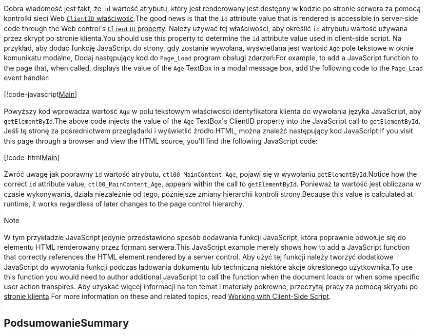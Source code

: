 <span data-ttu-id="71f7e-285">Dobra wiadomość jest fakt, że `id` wartość atrybutu, który jest renderowany jest dostępny w kodzie po stronie serwera za pomocą kontrolki sieci Web [ `ClientID` właściwość](https://msdn.microsoft.com/library/system.web.ui.control.clientid.aspx).</span><span class="sxs-lookup"><span data-stu-id="71f7e-285">The good news is that the `id` attribute value that is rendered is accessible in server-side code through the Web control's [`ClientID` property](https://msdn.microsoft.com/library/system.web.ui.control.clientid.aspx).</span></span> <span data-ttu-id="71f7e-286">Należy używać tej właściwości, aby określić `id` atrybutu wartość używana przez skrypt po stronie klienta.</span><span class="sxs-lookup"><span data-stu-id="71f7e-286">You should use this property to determine the `id` attribute value used in client-side script.</span></span> <span data-ttu-id="71f7e-287">Na przykład, aby dodać funkcję JavaScript do strony, gdy zostanie wywołana, wyświetlana jest wartość `Age` pole tekstowe w oknie komunikatu modalne, Dodaj następujący kod do `Page_Load` program obsługi zdarzeń:</span><span class="sxs-lookup"><span data-stu-id="71f7e-287">For example, to add a JavaScript function to the page that, when called, displays the value of the `Age` TextBox in a modal message box, add the following code to the `Page_Load` event handler:</span></span>


[!code-javascript[Main](control-id-naming-in-content-pages-cs/samples/sample15.js)]

<span data-ttu-id="71f7e-288">Powyższy kod wprowadza wartość `Age` w polu tekstowym właściwości identyfikatora klienta do wywołania języka JavaScript, aby `getElementById`.</span><span class="sxs-lookup"><span data-stu-id="71f7e-288">The above code injects the value of the `Age` TextBox's ClientID property into the JavaScript call to `getElementById`.</span></span> <span data-ttu-id="71f7e-289">Jeśli tę stronę za pośrednictwem przeglądarki i wyświetlić źródło HTML, można znaleźć następujący kod JavaScript:</span><span class="sxs-lookup"><span data-stu-id="71f7e-289">If you visit this page through a browser and view the HTML source, you'll find the following JavaScript code:</span></span>


[!code-html[Main](control-id-naming-in-content-pages-cs/samples/sample16.html)]

<span data-ttu-id="71f7e-290">Zwróć uwagę jak poprawny `id` wartość atrybutu, `ctl00_MainContent_Age`, pojawi się w wywołaniu `getElementById`.</span><span class="sxs-lookup"><span data-stu-id="71f7e-290">Notice how the correct `id` attribute value, `ctl00_MainContent_Age`, appears within the call to `getElementById`.</span></span> <span data-ttu-id="71f7e-291">Ponieważ ta wartość jest obliczana w czasie wykonywania, działa niezależnie od tego, późniejsze zmiany hierarchii kontroli strony.</span><span class="sxs-lookup"><span data-stu-id="71f7e-291">Because this value is calculated at runtime, it works regardless of later changes to the page control hierarchy.</span></span>

> [!NOTE]
> <span data-ttu-id="71f7e-292">W tym przykładzie JavaScript jedynie przedstawiono sposób dodawania funkcji JavaScript, która poprawnie odwołuje się do elementu HTML renderowany przez formant serwera.</span><span class="sxs-lookup"><span data-stu-id="71f7e-292">This JavaScript example merely shows how to add a JavaScript function that correctly references the HTML element rendered by a server control.</span></span> <span data-ttu-id="71f7e-293">Aby użyć tej funkcji należy tworzyć dodatkowe JavaScript do wywołania funkcji podczas ładowania dokumentu lub techniczną niektóre akcje określonego użytkownika.</span><span class="sxs-lookup"><span data-stu-id="71f7e-293">To use this function you would need to author additional JavaScript to call the function when the document loads or when some specific user action transpires.</span></span> <span data-ttu-id="71f7e-294">Aby uzyskać więcej informacji na ten temat i materiały pokrewne, przeczytaj [pracy za pomocą skryptu po stronie klienta](https://msdn.microsoft.com/library/aa479302.aspx).</span><span class="sxs-lookup"><span data-stu-id="71f7e-294">For more information on these and related topics, read [Working with Client-Side Script](https://msdn.microsoft.com/library/aa479302.aspx).</span></span>


## <a name="summary"></a><span data-ttu-id="71f7e-295">Podsumowanie</span><span class="sxs-lookup"><span data-stu-id="71f7e-295">Summary</span></span>
